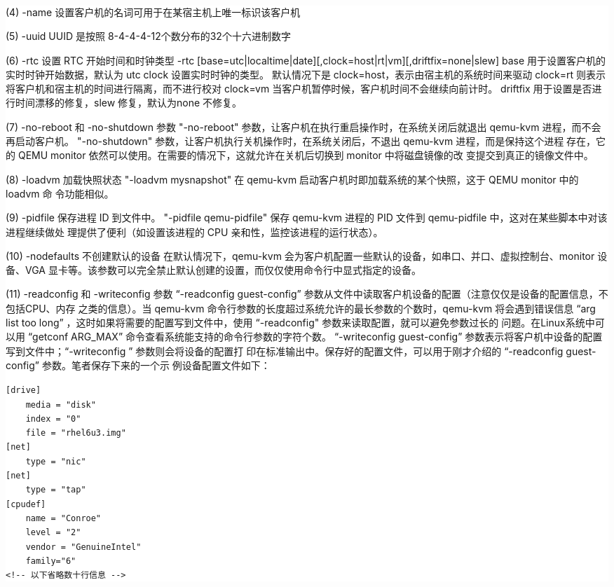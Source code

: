 (4) -name
     设置客户机的名词可用于在某宿主机上唯一标识该客户机

(5) -uuid
     UUID 是按照 8-4-4-4-12个数分布的32个十六进制数字

(6) -rtc 设置 RTC 开始时间和时钟类型
     -rtc [base=utc|localtime|date][,clock=host|rt|vm][,driftfix=none|slew]
         base 用于设置客户机的实时时钟开始数据，默认为 utc
         clock 设置实时时钟的类型。
                默认情况下是 clock=host，表示由宿主机的系统时间来驱动
                clock=rt 则表示将客户机和宿主机的时间进行隔离，而不进行校对
                clock=vm 当客户机暂停时候，客户机时间不会继续向前计时。
        driftfix 用于设置是否进行时间漂移的修复，slew 修复，默认为none 不修复。

(7) -no-reboot 和 -no-shutdown 参数
     "-no-reboot" 参数，让客户机在执行重启操作时，在系统关闭后就退出 qemu-kvm 进程，而不会再启动客户机。
     "-no-shutdown" 参数，让客户机执行关机操作时，在系统关闭后，不退出 qemu-kvm 进程，而是保持这个进程
存在，它的 QEMU monitor 依然可以使用。在需要的情况下，这就允许在关机后切换到 monitor 中将磁盘镜像的改
变提交到真正的镜像文件中。

(8) -loadvm 加载快照状态
     "-loadvm mysnapshot" 在 qemu-kvm 启动客户机时即加载系统的某个快照，这于 QEMU monitor 中的 loadvm 命
令功能相似。

(9) -pidfile 保存进程 ID 到文件中。
    "-pidfile qemu-pidfile" 保存 qemu-kvm 进程的 PID 文件到 qemu-pidfile 中，这对在某些脚本中对该进程继续做处
理提供了便利（如设置该进程的 CPU 亲和性，监控该进程的运行状态）。

(10) -nodefaults 不创建默认的设备
    在默认情况下，qemu-kvm 会为客户机配置一些默认的设备，如串口、并口、虚拟控制台、monitor 设备、VGA
显卡等。该参数可以完全禁止默认创建的设置，而仅仅使用命令行中显式指定的设备。

(11) -readconfig 和 -writeconfig 参数
    “-readconfig guest-config” 参数从文件中读取客户机设备的配置（注意仅仅是设备的配置信息，不包括CPU、内存
之类的信息）。当 qemu-kvm 命令行参数的长度超过系统允许的最长参数的个数时，qemu-kvm 将会遇到错误信息
“arg list too long” ，这时如果将需要的配置写到文件中，使用 “-readconfig" 参数来读取配置，就可以避免参数过长的
问题。在Linux系统中可以用 “getconf ARG_MAX” 命令查看系统能支持的命令行参数的字符个数。
    “-writeconfig guest-config” 参数表示将客户机中设备的配置写到文件中；“-writeconfig ” 参数则会将设备的配置打
印在标准输出中。保存好的配置文件，可以用于刚才介绍的 “-readconfig guest-config” 参数。笔者保存下来的一个示
例设备配置文件如下：

    [drive]
        media = "disk"
        index = "0"
        file = "rhel6u3.img"
    [net]
        type = "nic"
    [net]
        type = "tap"
    [cpudef]
        name = "Conroe"
        level = "2"
        vendor = "GenuineIntel"
        family="6"
    <!-- 以下省略数十行信息 -->
